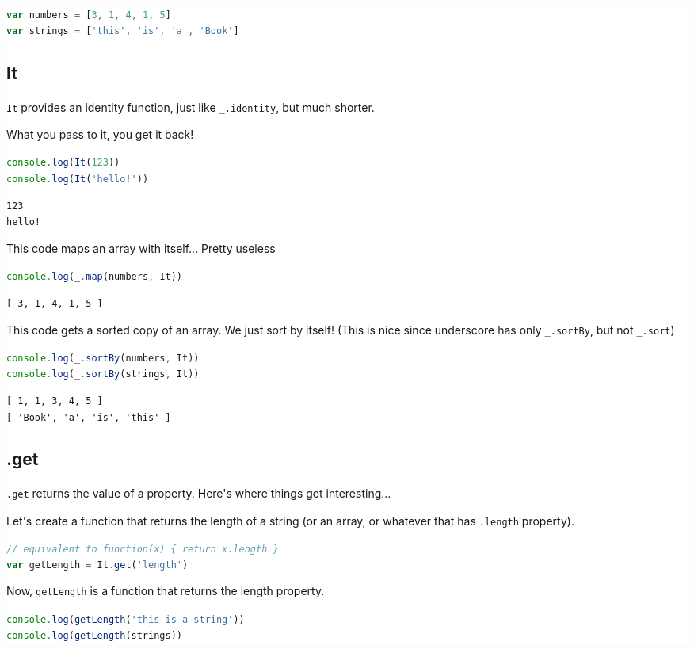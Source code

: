 ```javascript
var numbers = [3, 1, 4, 1, 5]
var strings = ['this', 'is', 'a', 'Book']
```

It
--
`It` provides an identity function, just like `_.identity`, but much shorter.

What you pass to it, you get it back!

```javascript
console.log(It(123))
console.log(It('hello!'))
```


```
123
hello!
```

This code maps an array with itself... Pretty useless

```javascript
console.log(_.map(numbers, It))
```


```
[ 3, 1, 4, 1, 5 ]
```

This code gets a sorted copy of an array. We just sort by itself!
(This is nice since underscore has only `_.sortBy`, but not `_.sort`)

```javascript
console.log(_.sortBy(numbers, It))
console.log(_.sortBy(strings, It))
```


```
[ 1, 1, 3, 4, 5 ]
[ 'Book', 'a', 'is', 'this' ]
```

.get
----
`.get` returns the value of a property. Here's where things get interesting...

Let's create a function that returns the length of a string (or an array, or whatever that has `.length` property).

```javascript
// equivalent to function(x) { return x.length }
var getLength = It.get('length')
```

Now, `getLength` is a function that returns the length property.

```javascript
console.log(getLength('this is a string'))
console.log(getLength(strings))
```
